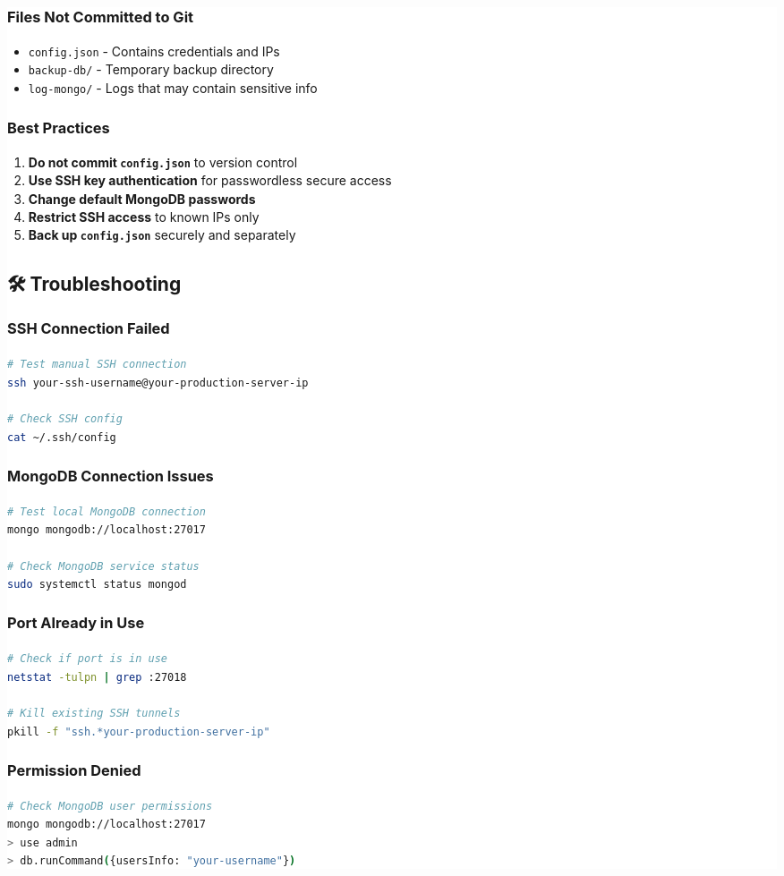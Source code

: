 ### Files Not Committed to Git

- `config.json` - Contains credentials and IPs
- `backup-db/` - Temporary backup directory
- `log-mongo/` - Logs that may contain sensitive info

### Best Practices

1. **Do not commit `config.json`** to version control
2. **Use SSH key authentication** for passwordless secure access
3. **Change default MongoDB passwords**
4. **Restrict SSH access** to known IPs only
5. **Back up `config.json`** securely and separately

## 🛠️ Troubleshooting

### SSH Connection Failed

```bash
# Test manual SSH connection
ssh your-ssh-username@your-production-server-ip

# Check SSH config
cat ~/.ssh/config
```

### MongoDB Connection Issues

```bash
# Test local MongoDB connection
mongo mongodb://localhost:27017

# Check MongoDB service status
sudo systemctl status mongod
```

### Port Already in Use

```bash
# Check if port is in use
netstat -tulpn | grep :27018

# Kill existing SSH tunnels
pkill -f "ssh.*your-production-server-ip"
```

### Permission Denied

```bash
# Check MongoDB user permissions
mongo mongodb://localhost:27017
> use admin
> db.runCommand({usersInfo: "your-username"})
```
